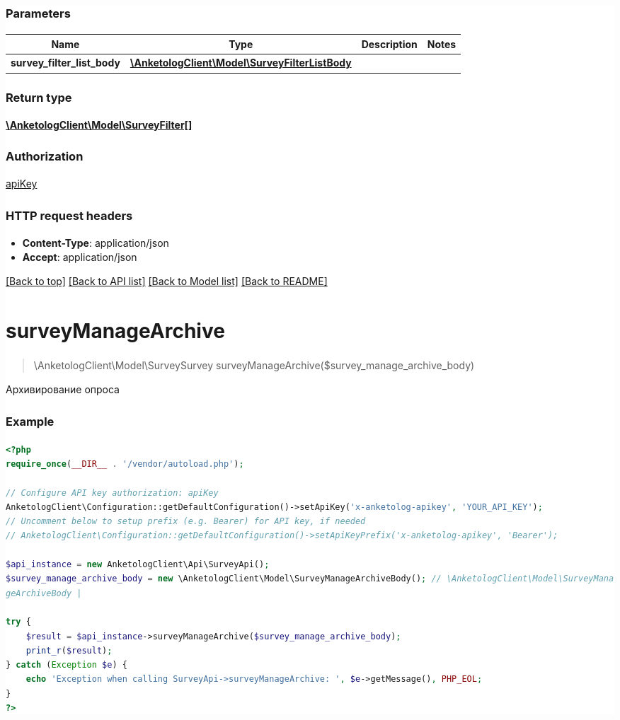 ### Parameters

Name | Type | Description  | Notes
------------- | ------------- | ------------- | -------------
 **survey_filter_list_body** | [**\AnketologClient\Model\SurveyFilterListBody**](../Model/\AnketologClient\Model\SurveyFilterListBody.md)|  |

### Return type

[**\AnketologClient\Model\SurveyFilter[]**](../Model/SurveyFilter.md)

### Authorization

[apiKey](../../README.md#apiKey)

### HTTP request headers

 - **Content-Type**: application/json
 - **Accept**: application/json

[[Back to top]](#) [[Back to API list]](../../README.md#documentation-for-api-endpoints) [[Back to Model list]](../../README.md#documentation-for-models) [[Back to README]](../../README.md)

# **surveyManageArchive**
> \AnketologClient\Model\SurveySurvey surveyManageArchive($survey_manage_archive_body)



Архивирование опроса

### Example
```php
<?php
require_once(__DIR__ . '/vendor/autoload.php');

// Configure API key authorization: apiKey
AnketologClient\Configuration::getDefaultConfiguration()->setApiKey('x-anketolog-apikey', 'YOUR_API_KEY');
// Uncomment below to setup prefix (e.g. Bearer) for API key, if needed
// AnketologClient\Configuration::getDefaultConfiguration()->setApiKeyPrefix('x-anketolog-apikey', 'Bearer');

$api_instance = new AnketologClient\Api\SurveyApi();
$survey_manage_archive_body = new \AnketologClient\Model\SurveyManageArchiveBody(); // \AnketologClient\Model\SurveyManageArchiveBody | 

try {
    $result = $api_instance->surveyManageArchive($survey_manage_archive_body);
    print_r($result);
} catch (Exception $e) {
    echo 'Exception when calling SurveyApi->surveyManageArchive: ', $e->getMessage(), PHP_EOL;
}
?>
```
